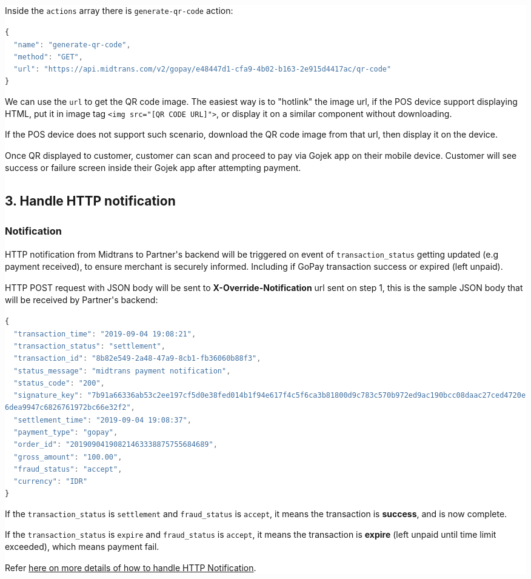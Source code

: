 Inside the `actions` array there is `generate-qr-code` action:
```javascript
{
  "name": "generate-qr-code",
  "method": "GET",
  "url": "https://api.midtrans.com/v2/gopay/e48447d1-cfa9-4b02-b163-2e915d4417ac/qr-code"
}
```

We can use the `url` to get the QR code image. The easiest way is to "hotlink" the image url, if the POS device support displaying HTML, put it in image tag `<img src="[QR CODE URL]">`, or display it on a similar component without downloading.

If the POS device does not support such scenario, download the QR code image from that url, then display it on the device.

Once QR displayed to customer, customer can scan and proceed to pay via Gojek app on their mobile device. Customer will see success or failure screen inside their Gojek app after attempting payment.

## 3. Handle HTTP notification

### Notification

HTTP notification from Midtrans to Partner's backend will be triggered on event of `transaction_status` getting updated (e.g payment received), to ensure merchant is securely informed. Including if GoPay transaction success or expired (left unpaid).

HTTP POST request with JSON body will be sent to **X-Override-Notification** url sent on step 1, this is the sample JSON body that will be received by Partner's backend:

```javascript
{
  "transaction_time": "2019-09-04 19:08:21",
  "transaction_status": "settlement",
  "transaction_id": "8b82e549-2a48-47a9-8cb1-fb36060b88f3",
  "status_message": "midtrans payment notification",
  "status_code": "200",
  "signature_key": "7b91a66336ab53c2ee197cf5d0e38fed014b1f94e617f4c5f6ca3b81800d9c783c570b972ed9ac190bcc08daac27ced4720e6dea9947c6826761972bc66e32f2",
  "settlement_time": "2019-09-04 19:08:37",
  "payment_type": "gopay",
  "order_id": "20190904190821463338875755684689",
  "gross_amount": "100.00",
  "fraud_status": "accept",
  "currency": "IDR"
}
```

If the `transaction_status` is `settlement` and `fraud_status` is `accept`, it means the transaction is **success**, and is now complete.

If the `transaction_status` is `expire` and `fraud_status` is `accept`, it means the transaction is **expire** (left unpaid until time limit exceeded), which means payment fail.

Refer [here on more details of how to handle HTTP Notification](https://api-docs.midtrans.com/#handing-notifications).

